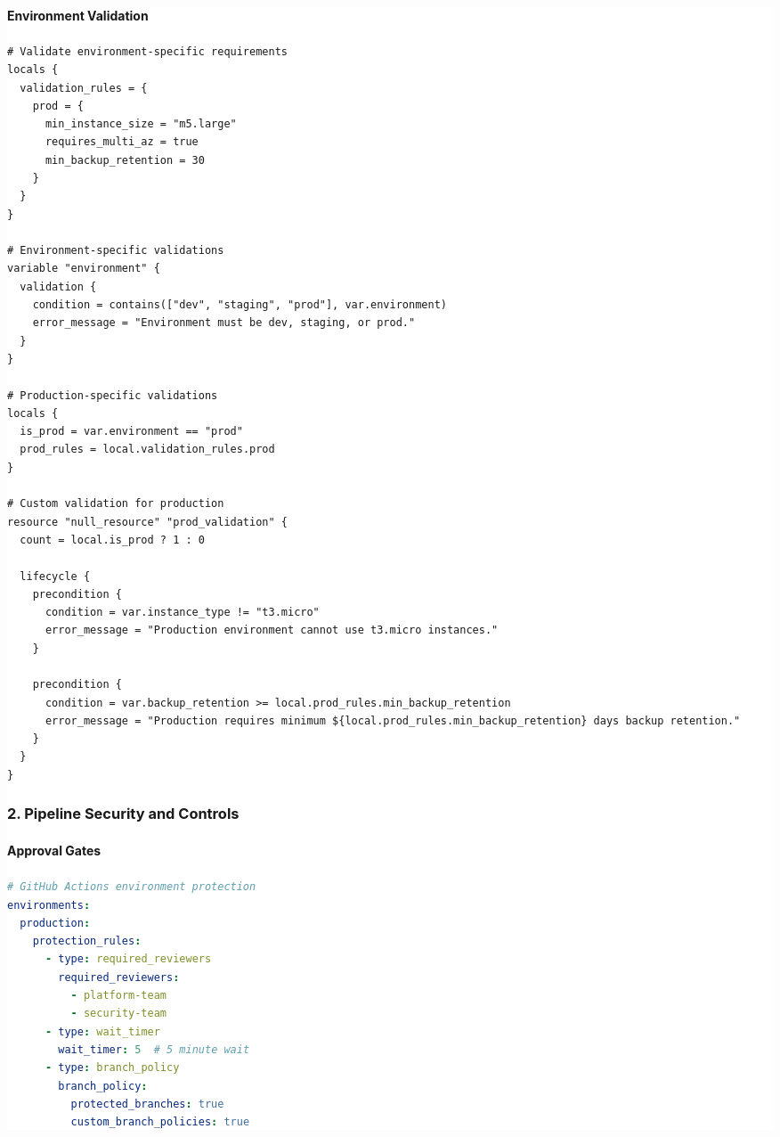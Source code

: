 #### Environment Validation
```hcl
# Validate environment-specific requirements
locals {
  validation_rules = {
    prod = {
      min_instance_size = "m5.large"
      requires_multi_az = true
      min_backup_retention = 30
    }
  }
}

# Environment-specific validations
variable "environment" {
  validation {
    condition = contains(["dev", "staging", "prod"], var.environment)
    error_message = "Environment must be dev, staging, or prod."
  }
}

# Production-specific validations
locals {
  is_prod = var.environment == "prod"
  prod_rules = local.validation_rules.prod
}

# Custom validation for production
resource "null_resource" "prod_validation" {
  count = local.is_prod ? 1 : 0
  
  lifecycle {
    precondition {
      condition = var.instance_type != "t3.micro"
      error_message = "Production environment cannot use t3.micro instances."
    }
    
    precondition {
      condition = var.backup_retention >= local.prod_rules.min_backup_retention
      error_message = "Production requires minimum ${local.prod_rules.min_backup_retention} days backup retention."
    }
  }
}
```

### 2. Pipeline Security and Controls

#### Approval Gates
```yaml
# GitHub Actions environment protection
environments:
  production:
    protection_rules:
      - type: required_reviewers
        required_reviewers:
          - platform-team
          - security-team
      - type: wait_timer
        wait_timer: 5  # 5 minute wait
      - type: branch_policy
        branch_policy:
          protected_branches: true
          custom_branch_policies: true
```